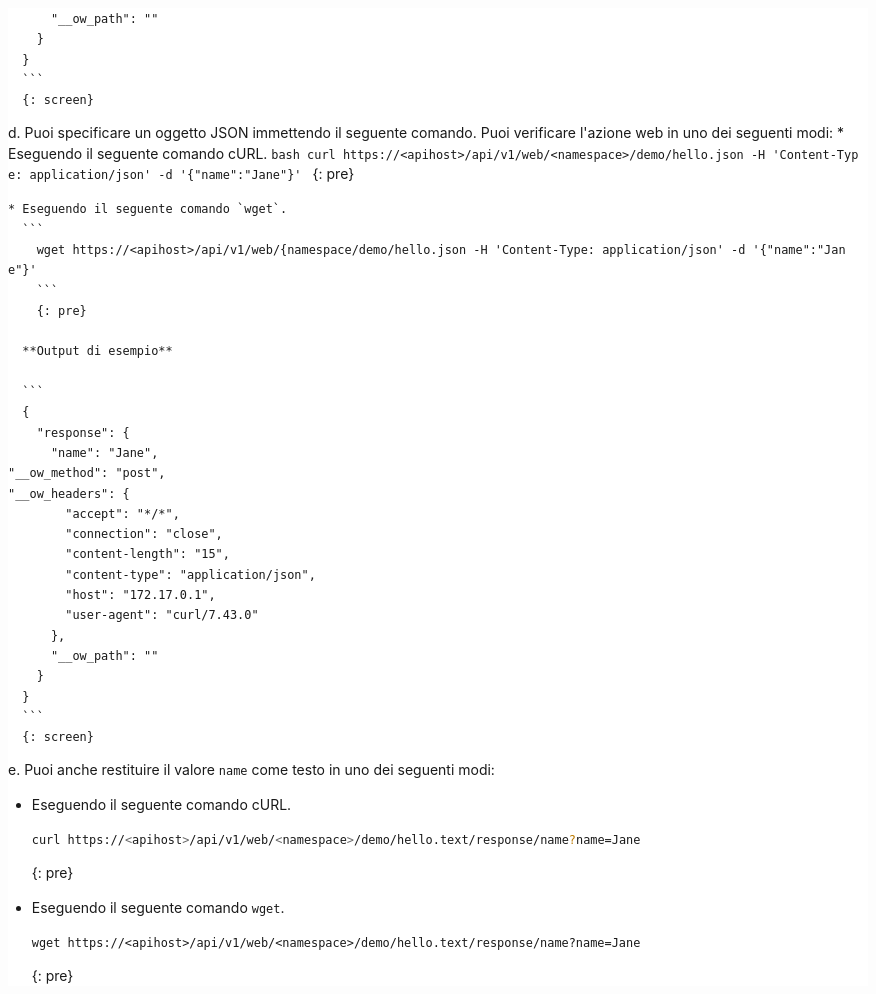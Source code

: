           "__ow_path": ""
        }
      }
      ```
      {: screen}

  d. Puoi specificare un oggetto JSON immettendo il seguente comando. Puoi verificare l'azione web in uno dei seguenti modi:
    * Eseguendo il seguente comando cURL.
      ```bash
        curl https://<apihost>/api/v1/web/<namespace>/demo/hello.json -H 'Content-Type: application/json' -d '{"name":"Jane"}'
        ```
        {: pre}
      
    * Eseguendo il seguente comando `wget`.
      ```
        wget https://<apihost>/api/v1/web/{namespace/demo/hello.json -H 'Content-Type: application/json' -d '{"name":"Jane"}'
        ```
        {: pre}

      **Output di esempio**

      ```
      {
        "response": {
          "name": "Jane",
    "__ow_method": "post",
    "__ow_headers": {
            "accept": "*/*",
            "connection": "close",
            "content-length": "15",
            "content-type": "application/json",
            "host": "172.17.0.1",
            "user-agent": "curl/7.43.0"
          },
          "__ow_path": ""
        }
      }
      ```
      {: screen}

  e. Puoi anche restituire il valore `name` come testo in uno dei seguenti modi:
  * Eseguendo il seguente comando cURL.

      ```bash
      curl https://<apihost>/api/v1/web/<namespace>/demo/hello.text/response/name?name=Jane
      ```
      {: pre}
  * Eseguendo il seguente comando `wget`.
      ```
      wget https://<apihost>/api/v1/web/<namespace>/demo/hello.text/response/name?name=Jane
      ```
      {: pre}
